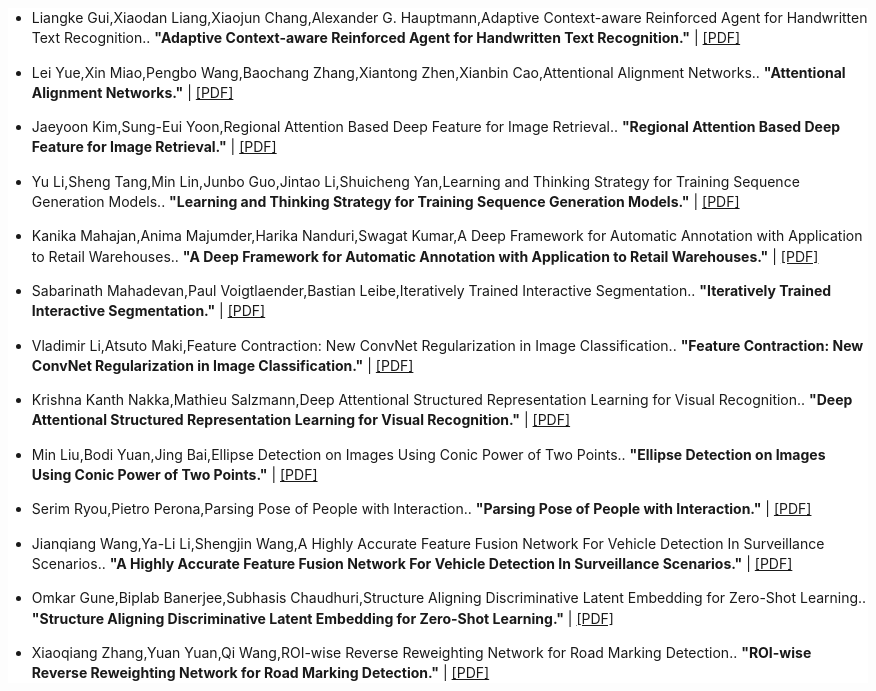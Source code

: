 
- Liangke Gui,Xiaodan Liang,Xiaojun Chang,Alexander G. Hauptmann,Adaptive Context-aware Reinforced Agent for Handwritten Text Recognition.. **"Adaptive Context-aware Reinforced Agent for Handwritten Text Recognition."** | [[PDF]](http://bmvc2018.org/contents/papers/0628.pdf) 


- Lei Yue,Xin Miao,Pengbo Wang,Baochang Zhang,Xiantong Zhen,Xianbin Cao,Attentional Alignment Networks.. **"Attentional Alignment Networks."** | [[PDF]](http://bmvc2018.org/contents/papers/0638.pdf) 


- Jaeyoon Kim,Sung-Eui Yoon,Regional Attention Based Deep Feature for Image Retrieval.. **"Regional Attention Based Deep Feature for Image Retrieval."** | [[PDF]](http://bmvc2018.org/contents/papers/0642.pdf) 


- Yu Li,Sheng Tang,Min Lin,Junbo Guo,Jintao Li,Shuicheng Yan,Learning and Thinking Strategy for Training Sequence Generation Models.. **"Learning and Thinking Strategy for Training Sequence Generation Models."** | [[PDF]](http://bmvc2018.org/contents/papers/0644.pdf) 


- Kanika Mahajan,Anima Majumder,Harika Nanduri,Swagat Kumar,A Deep Framework for Automatic Annotation with Application to Retail Warehouses.. **"A Deep Framework for Automatic Annotation with Application to Retail Warehouses."** | [[PDF]](http://bmvc2018.org/contents/papers/0649.pdf) 


- Sabarinath Mahadevan,Paul Voigtlaender,Bastian Leibe,Iteratively Trained Interactive Segmentation.. **"Iteratively Trained Interactive Segmentation."** | [[PDF]](http://bmvc2018.org/contents/papers/0652.pdf) 


- Vladimir Li,Atsuto Maki,Feature Contraction: New ConvNet Regularization in Image Classification.. **"Feature Contraction: New ConvNet Regularization in Image Classification."** | [[PDF]](http://bmvc2018.org/contents/papers/0660.pdf) 


- Krishna Kanth Nakka,Mathieu Salzmann,Deep Attentional Structured Representation Learning for Visual Recognition.. **"Deep Attentional Structured Representation Learning for Visual Recognition."** | [[PDF]](http://bmvc2018.org/contents/papers/0668.pdf) 


- Min Liu,Bodi Yuan,Jing Bai,Ellipse Detection on Images Using Conic Power of Two Points.. **"Ellipse Detection on Images Using Conic Power of Two Points."** | [[PDF]](http://bmvc2018.org/contents/papers/0670.pdf) 


- Serim Ryou,Pietro Perona,Parsing Pose of People with Interaction.. **"Parsing Pose of People with Interaction."** | [[PDF]](http://bmvc2018.org/contents/papers/0679.pdf) 


- Jianqiang Wang,Ya-Li Li,Shengjin Wang,A Highly Accurate Feature Fusion Network For Vehicle Detection In Surveillance Scenarios.. **"A Highly Accurate Feature Fusion Network For Vehicle Detection In Surveillance Scenarios."** | [[PDF]](http://bmvc2018.org/contents/papers/0687.pdf) 


- Omkar Gune,Biplab Banerjee,Subhasis Chaudhuri,Structure Aligning Discriminative Latent Embedding for Zero-Shot Learning.. **"Structure Aligning Discriminative Latent Embedding for Zero-Shot Learning."** | [[PDF]](http://bmvc2018.org/contents/papers/0695.pdf) 


- Xiaoqiang Zhang,Yuan Yuan,Qi Wang,ROI-wise Reverse Reweighting Network for Road Marking Detection.. **"ROI-wise Reverse Reweighting Network for Road Marking Detection."** | [[PDF]](http://bmvc2018.org/contents/papers/0698.pdf) 
